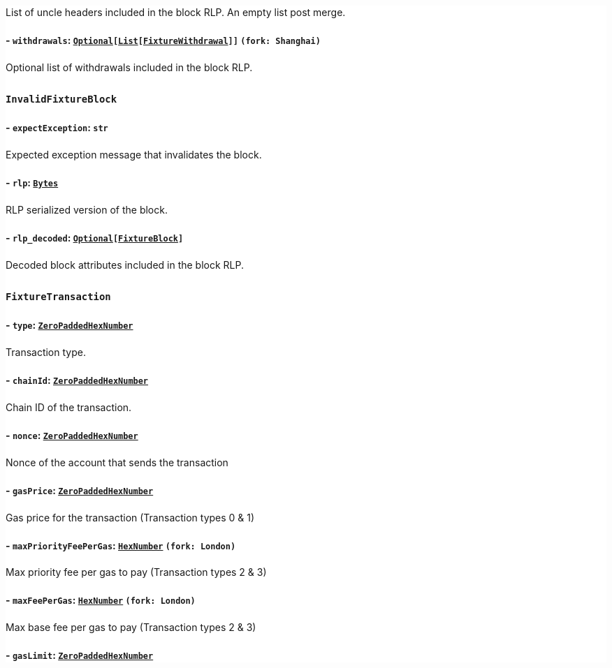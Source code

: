 List of uncle headers included in the block RLP. An empty list post merge.

#### - `withdrawals`: [`Optional`](./common_types.md#optional)`[`[`List`](./common_types.md#list)`[`[`FixtureWithdrawal`](#fixturewithdrawal)`]]` `(fork: Shanghai)`

Optional list of withdrawals included in the block RLP.

### `InvalidFixtureBlock`

#### - `expectException`: `str`

Expected exception message that invalidates the block.

#### - `rlp`: [`Bytes`](./common_types.md#bytes)

RLP serialized version of the block.

#### - `rlp_decoded`: [`Optional`](./common_types.md#optional)`[`[`FixtureBlock`](#fixtureblock)`]`

Decoded block attributes included in the block RLP.

### `FixtureTransaction`

#### - `type`: [`ZeroPaddedHexNumber`](./common_types.md#zeropaddedhexnumber)

Transaction type.

#### - `chainId`: [`ZeroPaddedHexNumber`](./common_types.md#zeropaddedhexnumber)

Chain ID of the transaction.

#### - `nonce`: [`ZeroPaddedHexNumber`](./common_types.md#zeropaddedhexnumber)

Nonce of the account that sends the transaction

#### - `gasPrice`: [`ZeroPaddedHexNumber`](./common_types.md#zeropaddedhexnumber)

Gas price for the transaction (Transaction types 0 & 1)

#### - `maxPriorityFeePerGas`: [`HexNumber`](./common_types.md#hexnumber) `(fork: London)`

Max priority fee per gas to pay (Transaction types 2 & 3)

#### - `maxFeePerGas`: [`HexNumber`](./common_types.md#hexnumber) `(fork: London)`

Max base fee per gas to pay (Transaction types 2 & 3)

#### - `gasLimit`: [`ZeroPaddedHexNumber`](./common_types.md#zeropaddedhexnumber)
